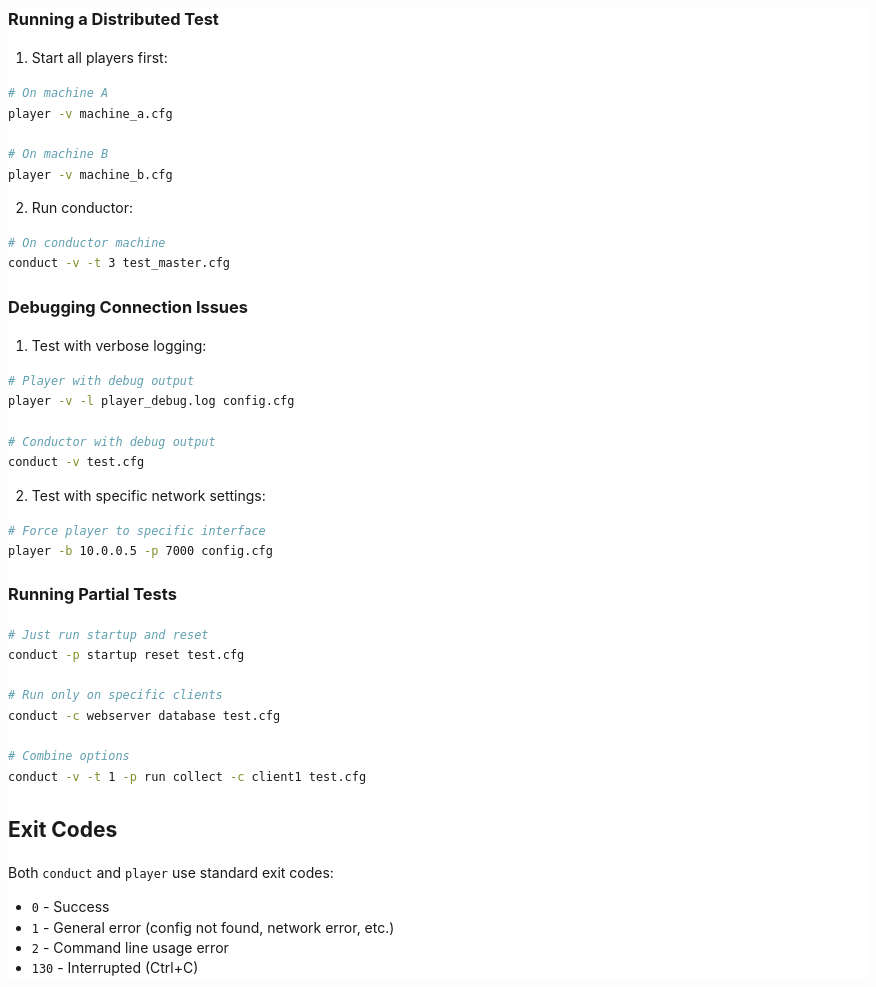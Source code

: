 ### Running a Distributed Test

1. Start all players first:
```bash
# On machine A
player -v machine_a.cfg

# On machine B
player -v machine_b.cfg
```

2. Run conductor:
```bash
# On conductor machine
conduct -v -t 3 test_master.cfg
```

### Debugging Connection Issues

1. Test with verbose logging:
```bash
# Player with debug output
player -v -l player_debug.log config.cfg

# Conductor with debug output
conduct -v test.cfg
```

2. Test with specific network settings:
```bash
# Force player to specific interface
player -b 10.0.0.5 -p 7000 config.cfg
```

### Running Partial Tests

```bash
# Just run startup and reset
conduct -p startup reset test.cfg

# Run only on specific clients
conduct -c webserver database test.cfg

# Combine options
conduct -v -t 1 -p run collect -c client1 test.cfg
```

## Exit Codes

Both `conduct` and `player` use standard exit codes:

- `0` - Success
- `1` - General error (config not found, network error, etc.)
- `2` - Command line usage error
- `130` - Interrupted (Ctrl+C)
